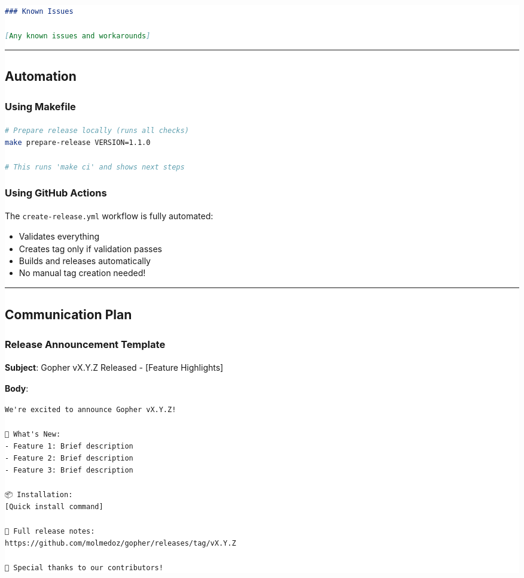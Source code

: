 ```markdown
### Known Issues

[Any known issues and workarounds]
```

---

## Automation

### Using Makefile

```bash
# Prepare release locally (runs all checks)
make prepare-release VERSION=1.1.0

# This runs 'make ci' and shows next steps
```

### Using GitHub Actions

The `create-release.yml` workflow is fully automated:
- Validates everything
- Creates tag only if validation passes
- Builds and releases automatically
- No manual tag creation needed!

---

## Communication Plan

### Release Announcement Template

**Subject**: Gopher vX.Y.Z Released - [Feature Highlights]

**Body**:
```
We're excited to announce Gopher vX.Y.Z! 

🎉 What's New:
- Feature 1: Brief description
- Feature 2: Brief description
- Feature 3: Brief description

📦 Installation:
[Quick install command]

📖 Full release notes:
https://github.com/molmedoz/gopher/releases/tag/vX.Y.Z

🙏 Special thanks to our contributors!
```
